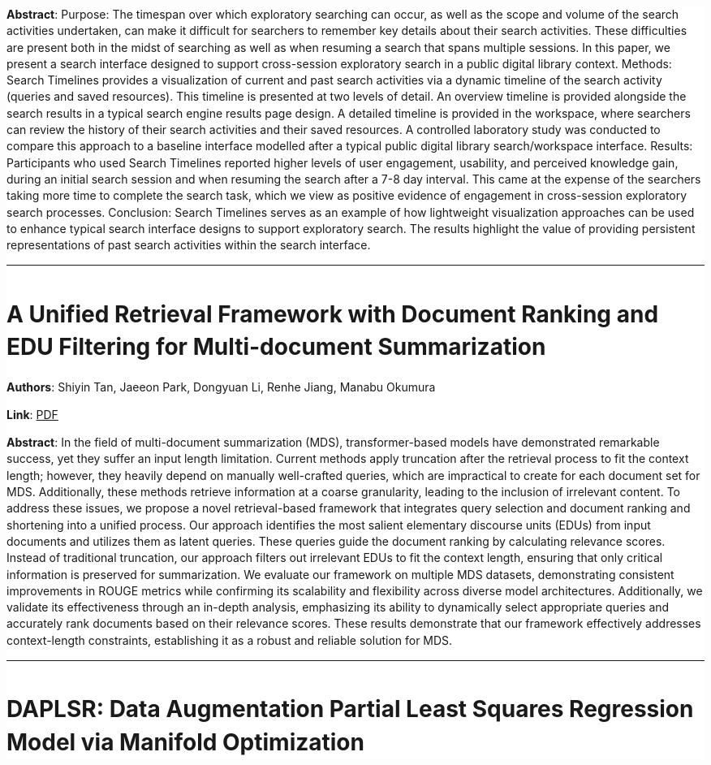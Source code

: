 **Abstract**: Purpose: The timespan over which exploratory searching can occur, as well as the scope and volume of the search activities undertaken, can make it difficult for searchers to remember key details about their search activities. These difficulties are present both in the midst of searching as well as when resuming a search that spans multiple sessions. In this paper, we present a search interface designed to support cross-session exploratory search in a public digital library context. Methods: Search Timelines provides a visualization of current and past search activities via a dynamic timeline of the search activity (queries and saved resources). This timeline is presented at two levels of detail. An overview timeline is provided alongside the search results in a typical search engine results page design. A detailed timeline is provided in the workspace, where searchers can review the history of their search activities and their saved resources. A controlled laboratory study was conducted to compare this approach to a baseline interface modelled after a typical public digital library search/workspace interface. Results: Participants who used Search Timelines reported higher levels of user engagement, usability, and perceived knowledge gain, during an initial search session and when resuming the search after a 7-8 day interval. This came at the expense of the searchers taking more time to complete the search task, which we view as positive evidence of engagement in cross-session exploratory search processes. Conclusion: Search Timelines serves as an example of how lightweight visualization approaches can be used to enhance typical search interface designs to support exploratory search. The results highlight the value of providing persistent representations of past search activities within the search interface. 

---
# A Unified Retrieval Framework with Document Ranking and EDU Filtering for Multi-document Summarization 

**Authors**: Shiyin Tan, Jaeeon Park, Dongyuan Li, Renhe Jiang, Manabu Okumura  

**Link**: [PDF](https://arxiv.org/pdf/2504.16711)  

**Abstract**: In the field of multi-document summarization (MDS), transformer-based models have demonstrated remarkable success, yet they suffer an input length limitation. Current methods apply truncation after the retrieval process to fit the context length; however, they heavily depend on manually well-crafted queries, which are impractical to create for each document set for MDS. Additionally, these methods retrieve information at a coarse granularity, leading to the inclusion of irrelevant content. To address these issues, we propose a novel retrieval-based framework that integrates query selection and document ranking and shortening into a unified process. Our approach identifies the most salient elementary discourse units (EDUs) from input documents and utilizes them as latent queries. These queries guide the document ranking by calculating relevance scores. Instead of traditional truncation, our approach filters out irrelevant EDUs to fit the context length, ensuring that only critical information is preserved for summarization. We evaluate our framework on multiple MDS datasets, demonstrating consistent improvements in ROUGE metrics while confirming its scalability and flexibility across diverse model architectures. Additionally, we validate its effectiveness through an in-depth analysis, emphasizing its ability to dynamically select appropriate queries and accurately rank documents based on their relevance scores. These results demonstrate that our framework effectively addresses context-length constraints, establishing it as a robust and reliable solution for MDS. 

---
# DAPLSR: Data Augmentation Partial Least Squares Regression Model via Manifold Optimization 
